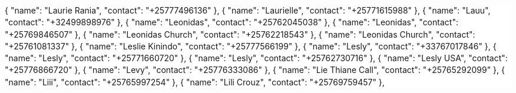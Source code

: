   {
    "name": "Laurie Rania",
    "contact": "+25777496136"
  },
  {
    "name": "Laurielle",
    "contact": "+25771615988"
  },
  {
    "name": "Lauu",
    "contact": "+32499898976"
  },
  {
    "name": "Leonidas",
    "contact": "+25762045038"
  },
  {
    "name": "Leonidas",
    "contact": "+25769846507"
  },
  {
    "name": "Leonidas Church",
    "contact": "+25762218543"
  },
  {
    "name": "Leonidas Church",
    "contact": "+25761081337"
  },
  {
    "name": "Leslie Kinindo",
    "contact": "+25777566199"
  },
  {
    "name": "Lesly",
    "contact": "+33767017846"
  },
  {
    "name": "Lesly",
    "contact": "+25771660720"
  },
  {
    "name": "Lesly",
    "contact": "+25762730716"
  },
  {
    "name": "Lesly USA",
    "contact": "+25776866720"
  },
  {
    "name": "Levy",
    "contact": "+25776333086"
  },
  {
    "name": "Lie Thiane Call",
    "contact": "+25765292099"
  },
  {
    "name": "Liii",
    "contact": "+25765997254"
  },
  {
    "name": "Lili Crouz",
    "contact": "+25769759457"
  },